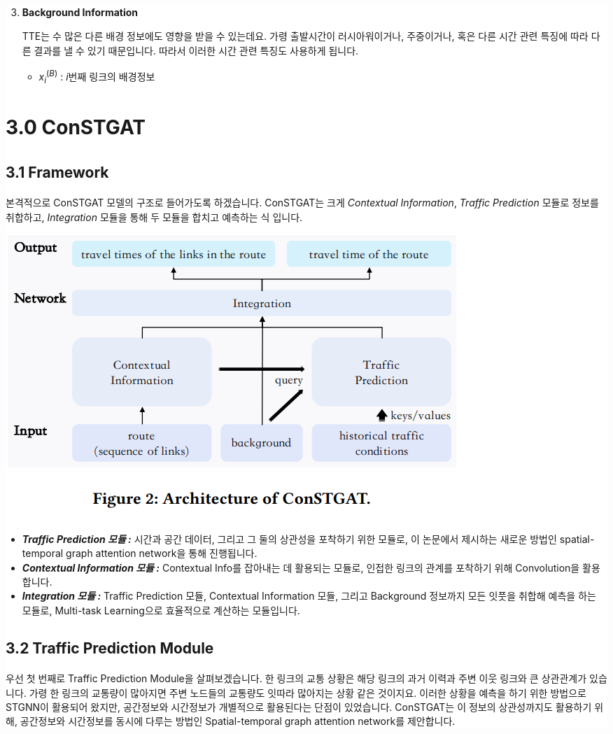 3. **Background Information**
    
    TTE는 수 많은 다른 배경 정보에도 영향을 받을 수 있는데요. 가령 출발시간이 러시아워이거나, 주중이거나, 혹은 다른 시간 관련 특징에 따라 다른 결과를 낼 수 있기 때문입니다. 따라서 이러한 시간 관련 특징도 사용하게 됩니다.
    
    - $x_i^{(B)}$ : $i$번째 링크의 배경정보

# 3.0  ConSTGAT

## 3.1 Framework

본격적으로 ConSTGAT 모델의 구조로 들어가도록 하겠습니다. ConSTGAT는 크게 *Contextual Information*, *Traffic Prediction* 모듈로 정보를 취합하고, *Integration* 모듈을 통해 두 모듈을 합치고 예측하는 식 입니다.

![Figure 2.PNG](/images/ConSTGAT_Contextual_Spatial_Temporal_Graph_Attention_Network_for_Travel_Time_Estimation_at_Baidu_Maps/Figure_2.png)

- ***Traffic Prediction 모듈 :*** 시간과 공간 데이터, 그리고 그 둘의 상관성을 포착하기 위한 모듈로, 이 논문에서 제시하는 새로운 방법인 spatial-temporal graph attention network을 통해 진행됩니다.
- ***Contextual Information 모듈 :***  Contextual Info를 잡아내는 데 활용되는 모듈로, 인접한 링크의 관계를 포착하기 위해 Convolution을 활용합니다.
- ***Integration 모듈 :*** Traffic Prediction 모듈, Contextual Information 모듈, 그리고 Background 정보까지 모든 잇풋을 취합해 예측을 하는 모듈로, Multi-task Learning으로 효율적으로 계산하는 모듈입니다.

## 3.2 Traffic Prediction Module

우선 첫 번째로 Traffic Prediction Module을 살펴보겠습니다. 한 링크의 교통 상황은 해당 링크의 과거 이력과 주변 이웃 링크와 큰 상관관계가 있습니다. 가령 한 링크의 교통량이 많아지면 주변 노드들의 교통량도 잇따라 많아지는 상황 같은 것이지요. 이러한 상황을 예측을 하기 위한 방법으로 STGNN이 활용되어 왔지만, 공간정보와 시간정보가 개별적으로 활용된다는 단점이 있었습니다. ConSTGAT는 이 정보의 상관성까지도 활용하기 위해, 공간정보와 시간정보를 동시에 다루는 방법인 Spatial-temporal graph attention network를 제안합니다. 
